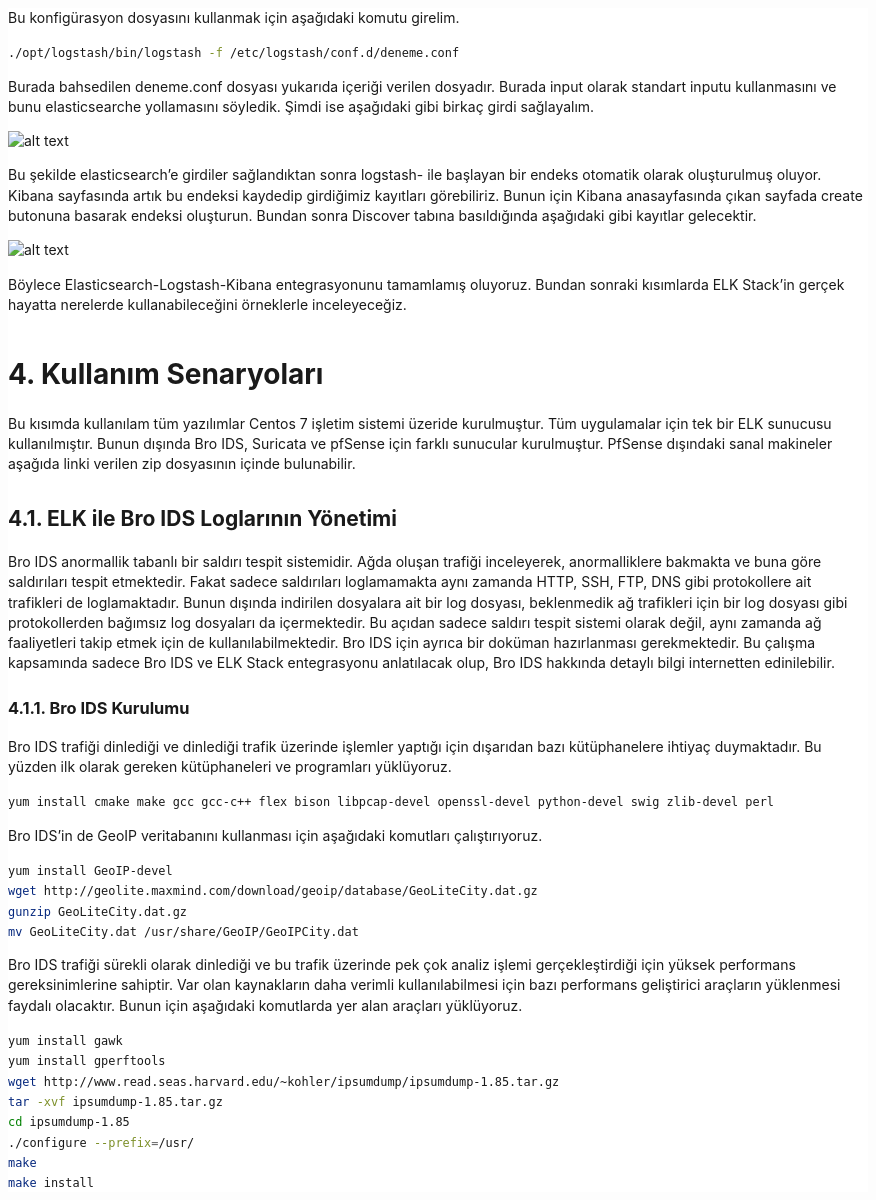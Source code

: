 Bu konfigürasyon dosyasını kullanmak için aşağıdaki komutu girelim.
```sh
./opt/logstash/bin/logstash -f /etc/logstash/conf.d/deneme.conf
```
Burada bahsedilen deneme.conf dosyası yukarıda içeriği verilen dosyadır. Burada input olarak standart inputu kullanmasını ve bunu elasticsearche yollamasını söyledik. Şimdi ise aşağıdaki gibi birkaç girdi sağlayalım.

![alt text](images/20.png)

Bu şekilde elasticsearch’e girdiler sağlandıktan sonra logstash- ile başlayan bir endeks otomatik olarak oluşturulmuş oluyor. Kibana sayfasında artık bu endeksi kaydedip girdiğimiz kayıtları görebiliriz. Bunun için Kibana anasayfasında çıkan sayfada create butonuna basarak endeksi oluşturun. Bundan sonra Discover tabına basıldığında aşağıdaki gibi kayıtlar gelecektir.

![alt text](images/21.png)

Böylece Elasticsearch-Logstash-Kibana entegrasyonunu tamamlamış oluyoruz. Bundan sonraki kısımlarda ELK Stack’in gerçek hayatta nerelerde kullanabileceğini örneklerle inceleyeceğiz.

# 4. Kullanım Senaryoları
Bu kısımda kullanılam tüm yazılımlar Centos 7 işletim sistemi üzeride kurulmuştur. Tüm uygulamalar için tek bir ELK sunucusu kullanılmıştır. Bunun dışında Bro IDS, Suricata ve pfSense için farklı sunucular kurulmuştur. PfSense dışındaki sanal makineler aşağıda linki verilen zip dosyasının içinde bulunabilir.

## 4.1. ELK ile Bro IDS Loglarının Yönetimi
Bro IDS anormallik tabanlı bir saldırı tespit sistemidir. Ağda oluşan trafiği inceleyerek, anormalliklere bakmakta ve buna göre saldırıları tespit etmektedir. Fakat sadece saldırıları loglamamakta aynı zamanda HTTP, SSH, FTP, DNS gibi protokollere ait trafikleri de loglamaktadır. Bunun dışında indirilen dosyalara ait bir log dosyası, beklenmedik ağ trafikleri için bir log dosyası gibi protokollerden bağımsız log dosyaları da içermektedir. Bu açıdan sadece saldırı tespit sistemi olarak değil, aynı zamanda ağ faaliyetleri takip etmek için de kullanılabilmektedir. Bro IDS için ayrıca bir doküman hazırlanması gerekmektedir. Bu çalışma kapsamında sadece Bro IDS ve ELK Stack entegrasyonu anlatılacak olup, Bro IDS hakkında detaylı bilgi internetten edinilebilir.

### 4.1.1. Bro IDS Kurulumu
Bro IDS trafiği dinlediği ve dinlediği trafik üzerinde işlemler yaptığı için dışarıdan bazı kütüphanelere ihtiyaç duymaktadır. Bu yüzden ilk olarak gereken kütüphaneleri ve programları yüklüyoruz.
```sh
yum install cmake make gcc gcc-c++ flex bison libpcap-devel openssl-devel python-devel swig zlib-devel perl
```
Bro IDS’in de GeoIP veritabanını kullanması için aşağıdaki komutları çalıştırıyoruz.
```sh
yum install GeoIP-devel
wget http://geolite.maxmind.com/download/geoip/database/GeoLiteCity.dat.gz
gunzip GeoLiteCity.dat.gz
mv GeoLiteCity.dat /usr/share/GeoIP/GeoIPCity.dat
```
Bro IDS trafiği sürekli olarak dinlediği ve bu trafik üzerinde pek çok analiz işlemi gerçekleştirdiği için yüksek performans gereksinimlerine sahiptir. Var olan kaynakların daha verimli kullanılabilmesi için bazı performans geliştirici araçların yüklenmesi faydalı olacaktır. Bunun için aşağıdaki komutlarda yer alan araçları yüklüyoruz.
```sh
yum install gawk
yum install gperftools
wget http://www.read.seas.harvard.edu/~kohler/ipsumdump/ipsumdump-1.85.tar.gz
tar -xvf ipsumdump-1.85.tar.gz
cd ipsumdump-1.85
./configure --prefix=/usr/
make 
make install
```